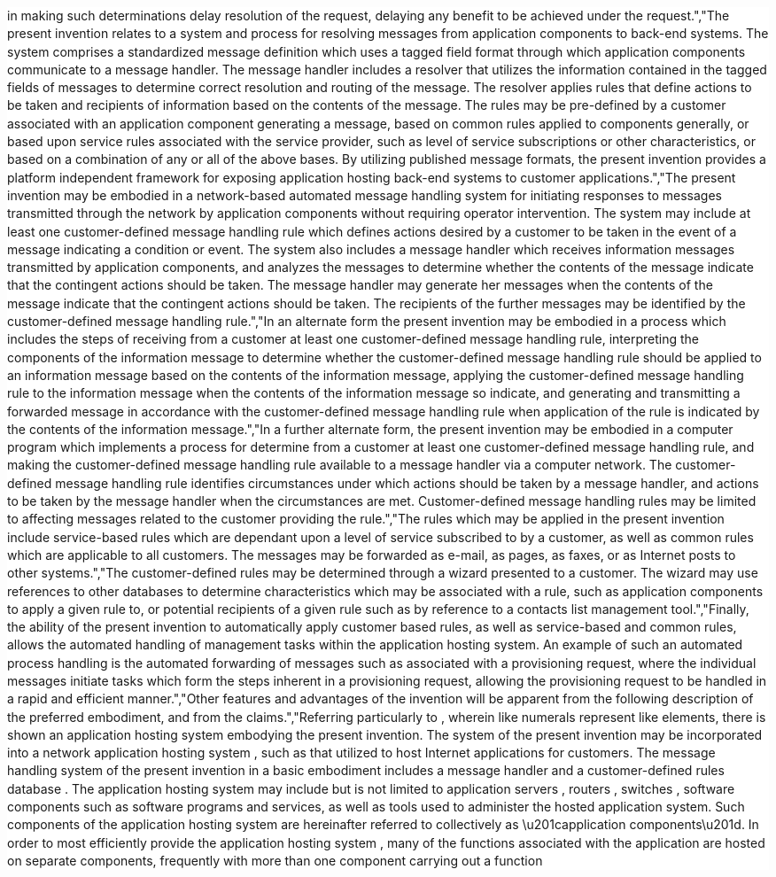 in making such determinations delay resolution of the request, delaying any benefit to be achieved under the request.","The present invention relates to a system and process for resolving messages from application components to back-end systems. The system comprises a standardized message definition which uses a tagged field format through which application components communicate to a message handler. The message handler includes a resolver that utilizes the information contained in the tagged fields of messages to determine correct resolution and routing of the message. The resolver applies rules that define actions to be taken and recipients of information based on the contents of the message. The rules may be pre-defined by a customer associated with an application component generating a message, based on common rules applied to components generally, or based upon service rules associated with the service provider, such as level of service subscriptions or other characteristics, or based on a combination of any or all of the above bases. By utilizing published message formats, the present invention provides a platform independent framework for exposing application hosting back-end systems to customer applications.","The present invention may be embodied in a network-based automated message handling system for initiating responses to messages transmitted through the network by application components without requiring operator intervention. The system may include at least one customer-defined message handling rule which defines actions desired by a customer to be taken in the event of a message indicating a condition or event. The system also includes a message handler which receives information messages transmitted by application components, and analyzes the messages to determine whether the contents of the message indicate that the contingent actions should be taken. The message handler may generate her messages when the contents of the message indicate that the contingent actions should be taken. The recipients of the further messages may be identified by the customer-defined message handling rule.","In an alternate form the present invention may be embodied in a process which includes the steps of receiving from a customer at least one customer-defined message handling rule, interpreting the components of the information message to determine whether the customer-defined message handling rule should be applied to an information message based on the contents of the information message, applying the customer-defined message handling rule to the information message when the contents of the information message so indicate, and generating and transmitting a forwarded message in accordance with the customer-defined message handling rule when application of the rule is indicated by the contents of the information message.","In a further alternate form, the present invention may be embodied in a computer program which implements a process for determine from a customer at least one customer-defined message handling rule, and making the customer-defined message handling rule available to a message handler via a computer network. The customer-defined message handling rule identifies circumstances under which actions should be taken by a message handler, and actions to be taken by the message handler when the circumstances are met. Customer-defined message handling rules may be limited to affecting messages related to the customer providing the rule.","The rules which may be applied in the present invention include service-based rules which are dependant upon a level of service subscribed to by a customer, as well as common rules which are applicable to all customers. The messages may be forwarded as e-mail, as pages, as faxes, or as Internet posts to other systems.","The customer-defined rules may be determined through a wizard presented to a customer. The wizard may use references to other databases to determine characteristics which may be associated with a rule, such as application components to apply a given rule to, or potential recipients of a given rule such as by reference to a contacts list management tool.","Finally, the ability of the present invention to automatically apply customer based rules, as well as service-based and common rules, allows the automated handling of management tasks within the application hosting system. An example of such an automated process handling is the automated forwarding of messages such as associated with a provisioning request, where the individual messages initiate tasks which form the steps inherent in a provisioning request, allowing the provisioning request to be handled in a rapid and efficient manner.","Other features and advantages of the invention will be apparent from the following description of the preferred embodiment, and from the claims.","Referring particularly to , wherein like numerals represent like elements, there is shown an application hosting system  embodying the present invention. The system of the present invention may be incorporated into a network application hosting system , such as that utilized to host Internet applications for customers. The message handling system  of the present invention in a basic embodiment includes a message handler  and a customer-defined rules database . The application hosting system  may include but is not limited to application servers , routers , switches , software components  such as software programs and services, as well as tools used to administer the hosted application system. Such components of the application hosting system are hereinafter referred to collectively as \u201capplication components\u201d. In order to most efficiently provide the application hosting system , many of the functions associated with the application are hosted on separate components, frequently with more than one component carrying out a function